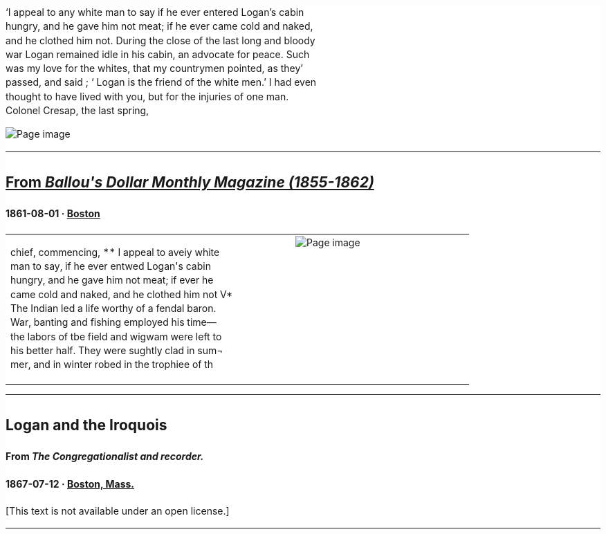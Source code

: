 ‘I appeal to any white man to say if he ever entered Logan’s cabin  
hungry, and he gave him not meat; if he ever came cold and naked,  
and he clothed him not. During the close of the last long and bloody  
war Logan remained idle in his cabin, an advocate for peace. Such  
was my love for the whites, that my countrymen pointed, as they’  
passed, and said ; ‘ Logan is the friend of the white men.’ I had even  
thought to have lived with you, but for the injuries of one man.  
Colonel Cresap, the last spring,
</td><td style="width: 50%; max-height: 75%; margin: auto; display: block;">
<img alt="Page image" src="https://iiif.archive.org/image/iiif/2/sim_foederal-american-monthly_1859-06_53_6%2Fsim_foederal-american-monthly_1859-06_53_6_jp2.zip%2Fsim_foederal-american-monthly_1859-06_53_6_jp2%2Fsim_foederal-american-monthly_1859-06_53_6_0007.jp2/pct:21.835883171070932,59.279661016949156,68.115438108484,15.572033898305085/600,/0/default.jpg"/>
</td>
</tr></table>

---

## [From _Ballou's Dollar Monthly Magazine (1855-1862)_](https://archive.org/details/sim_ballous-monthly-magazine_1861-08_14_2/page/n3/mode/1up?view=theater)

#### 1861-08-01 &middot; [Boston](http://dbpedia.org/resource/Boston)

<table style="width: 100%;"><tr><td style="width: 50%">

  
chief, commencing, ** I appeal to aveiy white  
man to say, if he ever entwed Logan&#x27;s cabin  
hungry, and he gave him not meat; if ever he  
came cold and naked, and he clothed him not V*  
The Indian led a life worthy of a fendal baron.  
War, banting and fishing employed his time—  
the labors of tbe field and wigwam were left to  
his better half. They were sughtly clad in sum¬  
mer, and in winter robed in the trophiee of th
</td><td style="width: 50%; max-height: 75%; margin: auto; display: block;">
<img alt="Page image" src="https://iiif.archive.org/image/iiif/2/sim_ballous-monthly-magazine_1861-08_14_2%2Fsim_ballous-monthly-magazine_1861-08_14_2_jp2.zip%2Fsim_ballous-monthly-magazine_1861-08_14_2_jp2%2Fsim_ballous-monthly-magazine_1861-08_14_2_0003.jp2/pct:54.036458333333336,35.05464480874317,36.02430555555556,9.808743169398907/600,/0/default.jpg"/>
</td>
</tr></table>

---

## Logan and the Iroquois

#### From _The Congregationalist and recorder._

#### 1867-07-12 &middot; [Boston, Mass.](http://dbpedia.org/resource/Boston)

[This text is not available under an open license.]

---
